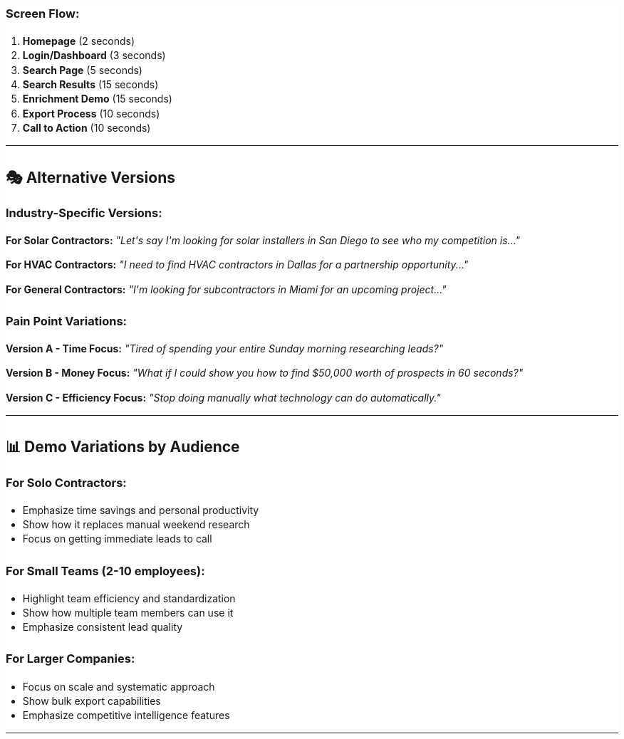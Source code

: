 ### Screen Flow:
1. **Homepage** (2 seconds)
2. **Login/Dashboard** (3 seconds)
3. **Search Page** (5 seconds)
4. **Search Results** (15 seconds)
5. **Enrichment Demo** (15 seconds)
6. **Export Process** (10 seconds)
7. **Call to Action** (10 seconds)

---

## 🎭 Alternative Versions

### Industry-Specific Versions:

**For Solar Contractors:**
*"Let's say I'm looking for solar installers in San Diego to see who my competition is..."*

**For HVAC Contractors:**
*"I need to find HVAC contractors in Dallas for a partnership opportunity..."*

**For General Contractors:**
*"I'm looking for subcontractors in Miami for an upcoming project..."*

### Pain Point Variations:

**Version A - Time Focus:**
*"Tired of spending your entire Sunday morning researching leads?"*

**Version B - Money Focus:**
*"What if I could show you how to find $50,000 worth of prospects in 60 seconds?"*

**Version C - Efficiency Focus:**
*"Stop doing manually what technology can do automatically."*

---

## 📊 Demo Variations by Audience

### For Solo Contractors:
- Emphasize time savings and personal productivity
- Show how it replaces manual weekend research
- Focus on getting immediate leads to call

### For Small Teams (2-10 employees):
- Highlight team efficiency and standardization
- Show how multiple team members can use it
- Emphasize consistent lead quality

### For Larger Companies:
- Focus on scale and systematic approach
- Show bulk export capabilities
- Emphasize competitive intelligence features

---